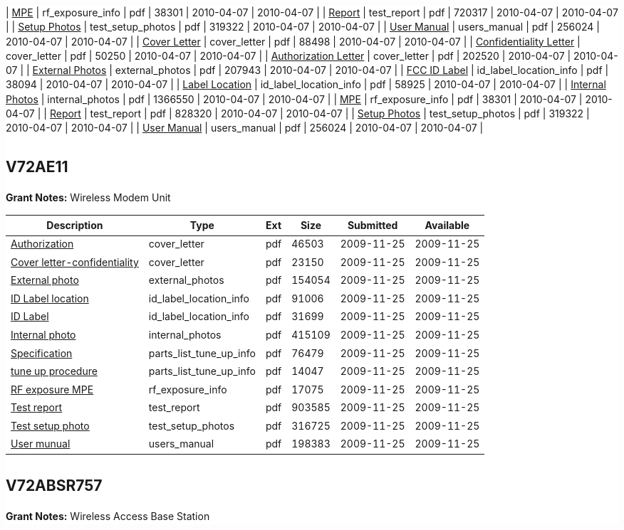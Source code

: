 | [MPE](V72AE11OW/2735648f8ab4aa6ed5453e50384c0982/1262670.pdf) | rf_exposure_info | pdf | 38301 | 2010-04-07 | 2010-04-07 |
| [Report](V72AE11OW/2735648f8ab4aa6ed5453e50384c0982/1262731.pdf) | test_report | pdf | 720317 | 2010-04-07 | 2010-04-07 |
| [Setup Photos](V72AE11OW/2735648f8ab4aa6ed5453e50384c0982/1262675.pdf) | test_setup_photos | pdf | 319322 | 2010-04-07 | 2010-04-07 |
| [User Manual](V72AE11OW/2735648f8ab4aa6ed5453e50384c0982/1262676.pdf) | users_manual | pdf | 256024 | 2010-04-07 | 2010-04-07 |
| [Cover Letter](V72AE11OW/437723704a3ec83e8bfc3d4eaf4b4038/1262668.pdf) | cover_letter | pdf | 88498 | 2010-04-07 | 2010-04-07 |
| [Confidentiality Letter](V72AE11OW/437723704a3ec83e8bfc3d4eaf4b4038/1262669.pdf) | cover_letter | pdf | 50250 | 2010-04-07 | 2010-04-07 |
| [Authorization Letter](V72AE11OW/437723704a3ec83e8bfc3d4eaf4b4038/1262677.pdf) | cover_letter | pdf | 202520 | 2010-04-07 | 2010-04-07 |
| [External Photos](V72AE11OW/437723704a3ec83e8bfc3d4eaf4b4038/1262671.pdf) | external_photos | pdf | 207943 | 2010-04-07 | 2010-04-07 |
| [FCC ID Label](V72AE11OW/437723704a3ec83e8bfc3d4eaf4b4038/1262672.pdf) | id_label_location_info | pdf | 38094 | 2010-04-07 | 2010-04-07 |
| [Label Location](V72AE11OW/437723704a3ec83e8bfc3d4eaf4b4038/1262678.pdf) | id_label_location_info | pdf | 58925 | 2010-04-07 | 2010-04-07 |
| [Internal Photos](V72AE11OW/437723704a3ec83e8bfc3d4eaf4b4038/1262673.pdf) | internal_photos | pdf | 1366550 | 2010-04-07 | 2010-04-07 |
| [MPE](V72AE11OW/437723704a3ec83e8bfc3d4eaf4b4038/1262670.pdf) | rf_exposure_info | pdf | 38301 | 2010-04-07 | 2010-04-07 |
| [Report](V72AE11OW/437723704a3ec83e8bfc3d4eaf4b4038/1262674.pdf) | test_report | pdf | 828320 | 2010-04-07 | 2010-04-07 |
| [Setup Photos](V72AE11OW/437723704a3ec83e8bfc3d4eaf4b4038/1262675.pdf) | test_setup_photos | pdf | 319322 | 2010-04-07 | 2010-04-07 |
| [User Manual](V72AE11OW/437723704a3ec83e8bfc3d4eaf4b4038/1262676.pdf) | users_manual | pdf | 256024 | 2010-04-07 | 2010-04-07 |
## V72AE11
**Grant Notes:** Wireless Modem Unit

| Description | Type | Ext | Size | Submitted | Available |
| ----------- | ---- | --- | ---- | --------- | --------- |
| [Authorization](V72AE11/56c2828a4980b4cc18746afee8200551/1205406.pdf) | cover_letter | pdf | 46503 | 2009-11-25 | 2009-11-25 |
| [Cover letter-confidentiality](V72AE11/56c2828a4980b4cc18746afee8200551/1205415.pdf) | cover_letter | pdf | 23150 | 2009-11-25 | 2009-11-25 |
| [External photo](V72AE11/56c2828a4980b4cc18746afee8200551/1205407.pdf) | external_photos | pdf | 154054 | 2009-11-25 | 2009-11-25 |
| [ID Label location](V72AE11/56c2828a4980b4cc18746afee8200551/1205409.pdf) | id_label_location_info | pdf | 91006 | 2009-11-25 | 2009-11-25 |
| [ID Label](V72AE11/56c2828a4980b4cc18746afee8200551/1205410.pdf) | id_label_location_info | pdf | 31699 | 2009-11-25 | 2009-11-25 |
| [Internal photo](V72AE11/56c2828a4980b4cc18746afee8200551/1205408.pdf) | internal_photos | pdf | 415109 | 2009-11-25 | 2009-11-25 |
| [Specification](V72AE11/56c2828a4980b4cc18746afee8200551/1205413.pdf) | parts_list_tune_up_info | pdf | 76479 | 2009-11-25 | 2009-11-25 |
| [tune up procedure](V72AE11/56c2828a4980b4cc18746afee8200551/1205414.pdf) | parts_list_tune_up_info | pdf | 14047 | 2009-11-25 | 2009-11-25 |
| [RF exposure MPE](V72AE11/56c2828a4980b4cc18746afee8200551/1205411.pdf) | rf_exposure_info | pdf | 17075 | 2009-11-25 | 2009-11-25 |
| [Test report](V72AE11/56c2828a4980b4cc18746afee8200551/1205405.pdf) | test_report | pdf | 903585 | 2009-11-25 | 2009-11-25 |
| [Test setup photo](V72AE11/56c2828a4980b4cc18746afee8200551/1205412.pdf) | test_setup_photos | pdf | 316725 | 2009-11-25 | 2009-11-25 |
| [User munual](V72AE11/56c2828a4980b4cc18746afee8200551/1205416.pdf) | users_manual | pdf | 198383 | 2009-11-25 | 2009-11-25 |
## V72ABSR757
**Grant Notes:** Wireless Access Base Station
